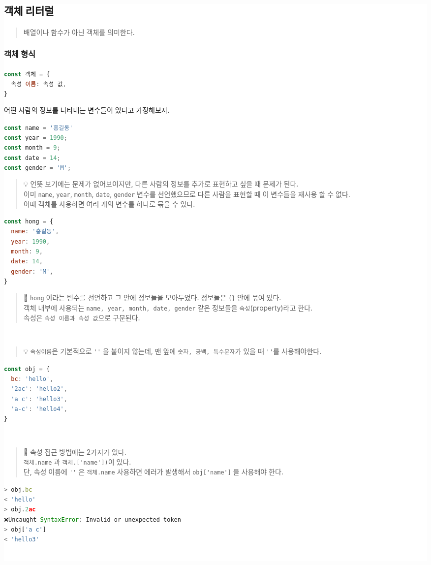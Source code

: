 ## 객체 리터럴

> 배열이나 함수가 아닌 객체를 의미한다. 

### 객체 형식

```jsx
const 객체 = {
  속성 이름: 속성 값,
}
```

어떤 사람의 정보를 나타내는 변수들이 있다고 가정해보자.

```jsx
const name = '홍길동'
const year = 1990;
const month = 9;
const date = 14;
const gender = 'M';
```

> 💡 언뜻 보기에는 문제가 없어보이지만, 다른 사람의 정보를 추가로 표현하고 싶을 때 문제가 된다.<br>
이미 `name`, `year`, `month`, `date`, `gender` 변수를 선언했으므로 다른 사람을 표현할 때 이 변수들을 재사용 할 수 없다.<br>
이때 객체를 사용하면 여러 개의 변수를 하나로 묶을 수 있다.

```jsx
const hong = {
  name: '홍길동',
  year: 1990,
  month: 9,
  date: 14,
  gender: 'M',
}
```

> 📌 `hong` 이라는 변수를 선언하고 그 안에 정보들을 모아두었다.
정보들은 `{}` 안에 묶여 있다.<br>
객체 내부에 사용되는 `name, year, month, date, gender` 같은 정보들을 `속성`(property)라고 한다.<br>
속성은 `속성 이름과 속성 값`으로 구분된다.
<br>

> 💡 `속성이름`은 기본적으로 `''` 을 붙이지 않는데, 맨 앞에 `숫자, 공백, 특수문자`가 있을 때 `''`를 사용해야한다.
```jsx
const obj = {
  bc: 'hello',
  '2ac': 'hello2',
  'a c': 'hello3',
  'a-c': 'hello4',
}
```
<br>

> 📌 속성 접근 방법에는 2가지가 있다.<br>
`객체.name` 과 `객체.['name'])`이 있다.<br>
단, 속성 이름에 `''` 은 `객체.name` 사용하면 에러가 발생해서 `obj['name']` 을 사용해야 한다.
```jsx
> obj.bc
< 'hello'
> obj.2ac
❌Uncaught SyntaxError: Invalid or unexpected token
> obj['a c']
< 'hello3'
```
<br>
